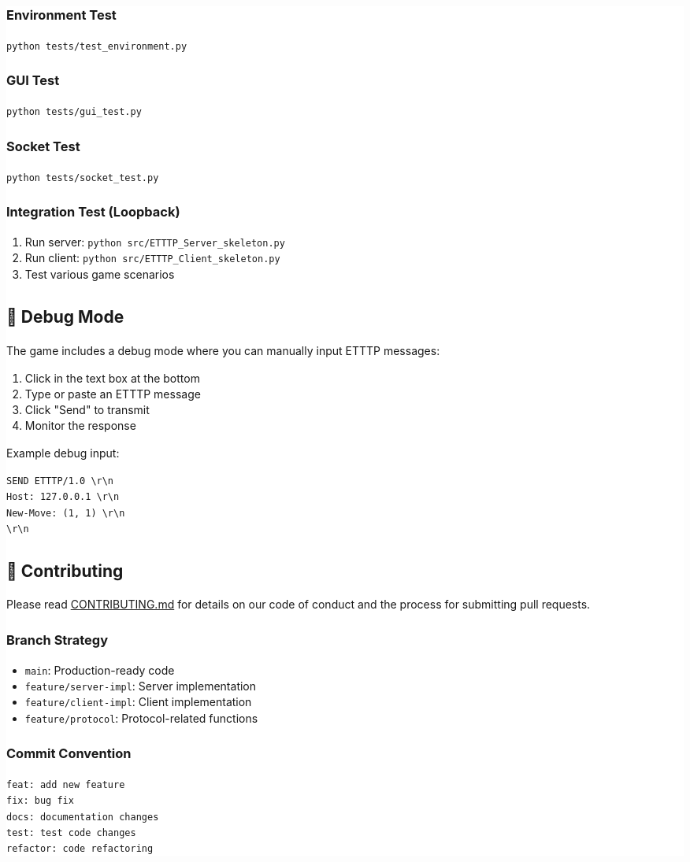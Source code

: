 ### Environment Test
```bash
python tests/test_environment.py
```

### GUI Test  
```bash
python tests/gui_test.py
```

### Socket Test
```bash
python tests/socket_test.py
```

### Integration Test (Loopback)
1. Run server: `python src/ETTTP_Server_skeleton.py`
2. Run client: `python src/ETTTP_Client_skeleton.py`  
3. Test various game scenarios

## 🐛 Debug Mode

The game includes a debug mode where you can manually input ETTTP messages:

1. Click in the text box at the bottom
2. Type or paste an ETTTP message
3. Click "Send" to transmit
4. Monitor the response

Example debug input:
```
SEND ETTTP/1.0 \r\n
Host: 127.0.0.1 \r\n
New-Move: (1, 1) \r\n
\r\n
```

## 📝 Contributing

Please read [CONTRIBUTING.md](CONTRIBUTING.md) for details on our code of conduct and the process for submitting pull requests.

### Branch Strategy
- `main`: Production-ready code
- `feature/server-impl`: Server implementation
- `feature/client-impl`: Client implementation  
- `feature/protocol`: Protocol-related functions

### Commit Convention
```
feat: add new feature
fix: bug fix
docs: documentation changes
test: test code changes
refactor: code refactoring
```
